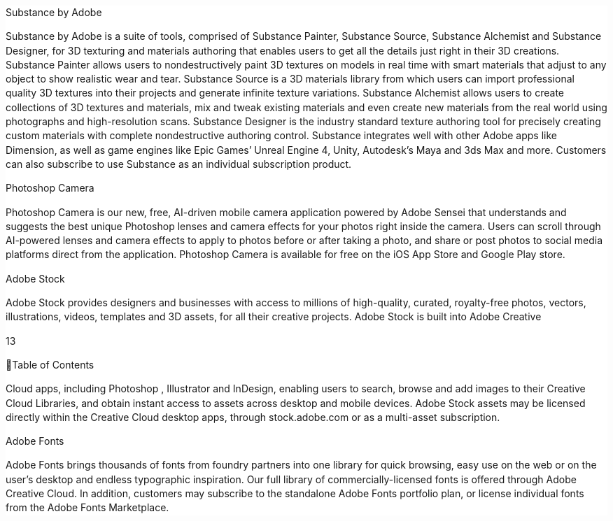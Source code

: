 Substance by Adobe

Substance  by  Adobe  is  a  suite  of  tools,  comprised  of  Substance  Painter,  Substance  Source,  Substance  Alchemist  and
Substance  Designer,  for  3D  texturing  and  materials  authoring  that  enables  users  to  get  all  the  details  just  right  in  their  3D
creations. Substance Painter allows users to nondestructively paint 3D textures on models in real time with smart materials that
adjust to any object to show realistic wear and tear. Substance Source is a 3D materials library from which users can import
professional quality 3D textures into their projects and generate infinite texture variations. Substance Alchemist allows users to
create collections of 3D textures and materials, mix and tweak existing materials and even create new materials from the real
world  using  photographs  and  high-resolution  scans.  Substance  Designer  is  the  industry  standard  texture  authoring  tool  for
precisely creating custom materials with complete nondestructive authoring control. Substance integrates well with other Adobe
apps like Dimension, as well as game engines like Epic Games’ Unreal Engine 4, Unity, Autodesk’s Maya and 3ds Max and
more. Customers can also subscribe to use Substance as an individual subscription product.

Photoshop Camera

Photoshop Camera is our new, free, AI-driven mobile camera application powered by Adobe Sensei that understands and
suggests the best unique Photoshop lenses and camera effects for your photos right inside the camera. Users can scroll through
AI-powered lenses and camera effects to apply to photos before or after taking a photo, and share or post photos to social media
platforms direct from the application. Photoshop Camera is available for free on the iOS App Store and Google Play store.

Adobe Stock

Adobe  Stock  provides  designers  and  businesses  with  access  to  millions  of  high-quality,  curated,  royalty-free  photos,
vectors, illustrations, videos, templates and 3D assets, for all their creative projects. Adobe Stock is built into Adobe Creative

13

Table of Contents

Cloud apps, including Photoshop , Illustrator and InDesign, enabling users to search, browse and add images to their Creative
Cloud  Libraries,  and  obtain  instant  access  to  assets  across  desktop  and  mobile  devices.  Adobe  Stock  assets  may  be  licensed
directly within the Creative Cloud desktop apps, through stock.adobe.com or as a multi-asset subscription.

Adobe Fonts

Adobe Fonts brings thousands of fonts from foundry partners into one library for quick browsing, easy use on the web or
on  the  user’s  desktop  and  endless  typographic  inspiration.  Our  full  library  of  commercially-licensed  fonts  is  offered  through
Adobe Creative Cloud. In addition, customers may subscribe to the standalone Adobe Fonts portfolio plan, or license individual
fonts from the Adobe Fonts Marketplace.
